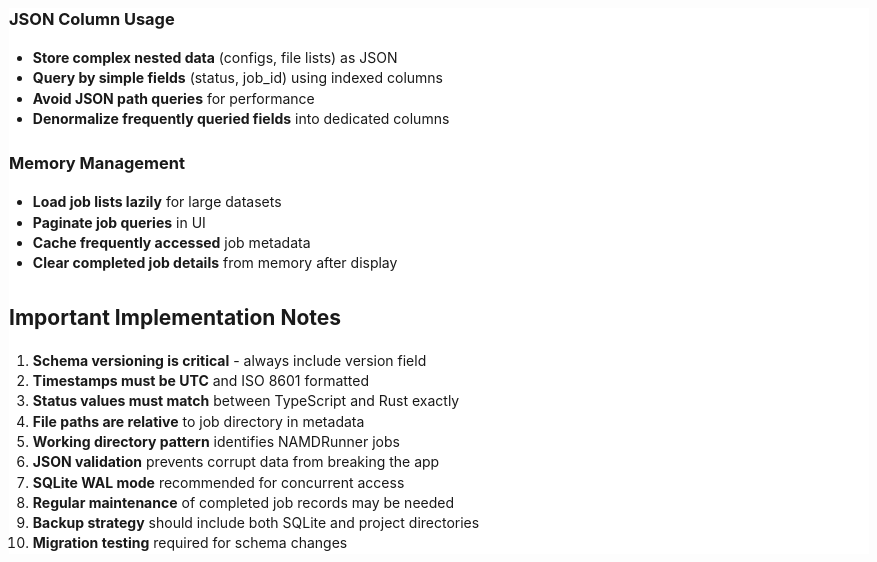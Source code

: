 ### JSON Column Usage
- **Store complex nested data** (configs, file lists) as JSON
- **Query by simple fields** (status, job_id) using indexed columns
- **Avoid JSON path queries** for performance
- **Denormalize frequently queried fields** into dedicated columns

### Memory Management
- **Load job lists lazily** for large datasets
- **Paginate job queries** in UI
- **Cache frequently accessed** job metadata
- **Clear completed job details** from memory after display

## Important Implementation Notes

1. **Schema versioning is critical** - always include version field
2. **Timestamps must be UTC** and ISO 8601 formatted
3. **Status values must match** between TypeScript and Rust exactly
4. **File paths are relative** to job directory in metadata
5. **Working directory pattern** identifies NAMDRunner jobs
6. **JSON validation** prevents corrupt data from breaking the app
7. **SQLite WAL mode** recommended for concurrent access
8. **Regular maintenance** of completed job records may be needed
9. **Backup strategy** should include both SQLite and project directories
10. **Migration testing** required for schema changes